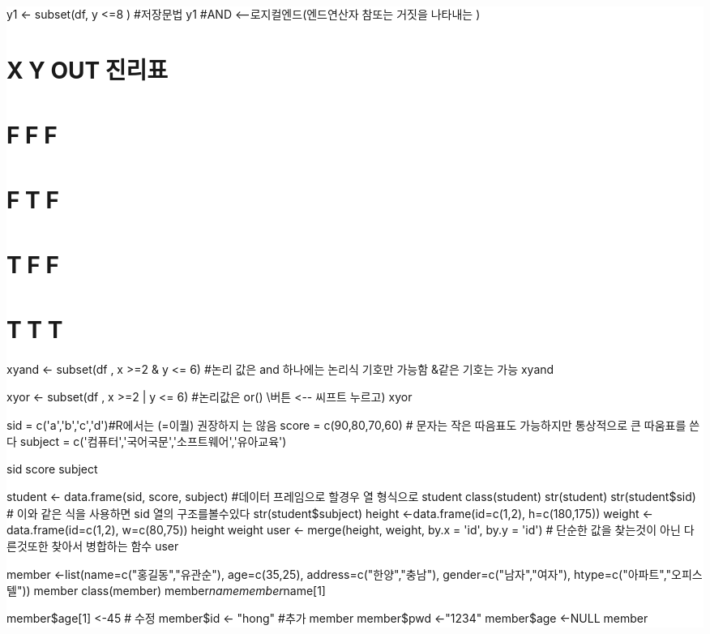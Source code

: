 
y1 <- subset(df, y <=8 ) #저장문법
y1
#AND <--로지컬엔드(엔드연산자 참또는 거짓을 나타내는 )
#            X    Y   OUT    진리표
#            F    F    F  
#            F    T    F
#            T    F    F    
#            T    T    T

xyand <- subset(df , x >=2 & y <= 6) #논리 값은 and 하나에는 논리식 기호만 가능함 &같은 기호는 가능
xyand


xyor <- subset(df , x >=2 | y <= 6) #논리값은 or() \버튼 <-- 씨프트 누르고)
xyor

sid = c('a','b','c','d')#R에서는 (=이퀄) 권장하지 는 않음
score = c(90,80,70,60) # 문자는 작은 따음표도 가능하지만 통상적으로 큰 따움표를 쓴다 
subject = c('컴퓨터','국어국문','소프트웨어','유아교육')

sid
score
subject

student <- data.frame(sid, score, subject) #데이터 프레임으로 할경우 열 형식으로
student
class(student)
str(student)
str(student$sid)  # 이와 같은 식을 사용하면 sid 열의 구조를볼수있다
str(student$subject)
height <-data.frame(id=c(1,2), h=c(180,175))
weight <-data.frame(id=c(1,2), w=c(80,75))
height
weight
user <- merge(height, weight, by.x = 'id', by.y = 'id') # 단순한 값을 찾는것이 아닌 다른것또한 찾아서 병합하는 함수
user

member <-list(name=c("홍길동","유관순"), age=c(35,25),
              address=c("한양","충남"), gender=c("남자","여자"),
              htype=c("아파트","오피스텔"))
member
class(member)
member$name
member$name[1]

member$age[1] <-45 # 수정
member$id <- "hong" #추가
member
member$pwd <-"1234"
member$age <-NULL
member
